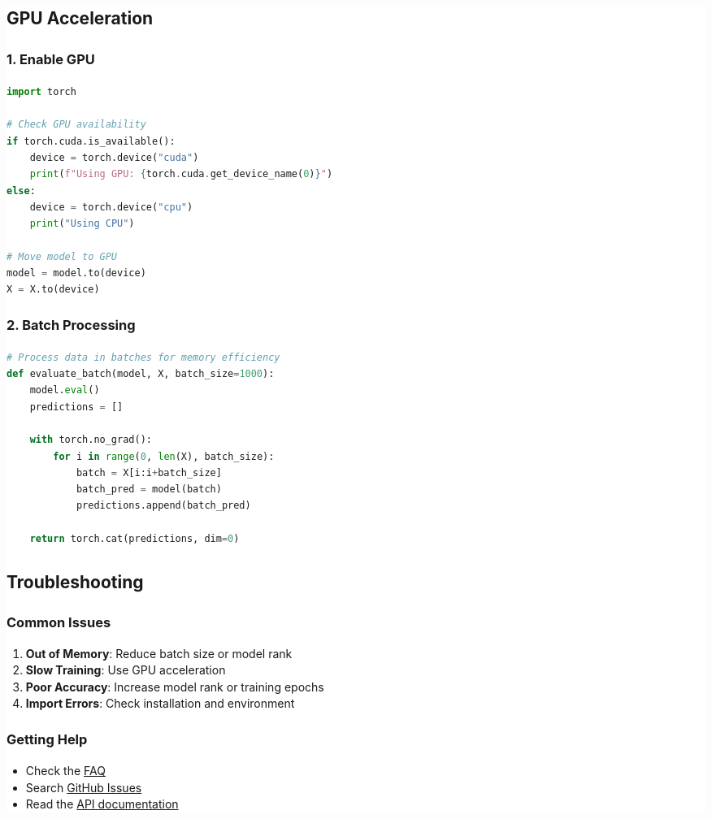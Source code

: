 ## GPU Acceleration

### 1. Enable GPU

```python
import torch

# Check GPU availability
if torch.cuda.is_available():
    device = torch.device("cuda")
    print(f"Using GPU: {torch.cuda.get_device_name(0)}")
else:
    device = torch.device("cpu")
    print("Using CPU")

# Move model to GPU
model = model.to(device)
X = X.to(device)
```

### 2. Batch Processing

```python
# Process data in batches for memory efficiency
def evaluate_batch(model, X, batch_size=1000):
    model.eval()
    predictions = []
    
    with torch.no_grad():
        for i in range(0, len(X), batch_size):
            batch = X[i:i+batch_size]
            batch_pred = model(batch)
            predictions.append(batch_pred)
    
    return torch.cat(predictions, dim=0)
```

## Troubleshooting

### Common Issues

1. **Out of Memory**: Reduce batch size or model rank
2. **Slow Training**: Use GPU acceleration
3. **Poor Accuracy**: Increase model rank or training epochs
4. **Import Errors**: Check installation and environment

### Getting Help

- Check the [FAQ](faq.md)
- Search [GitHub Issues](https://github.com/your-org/tnshap/issues)
- Read the [API documentation](api.md)
